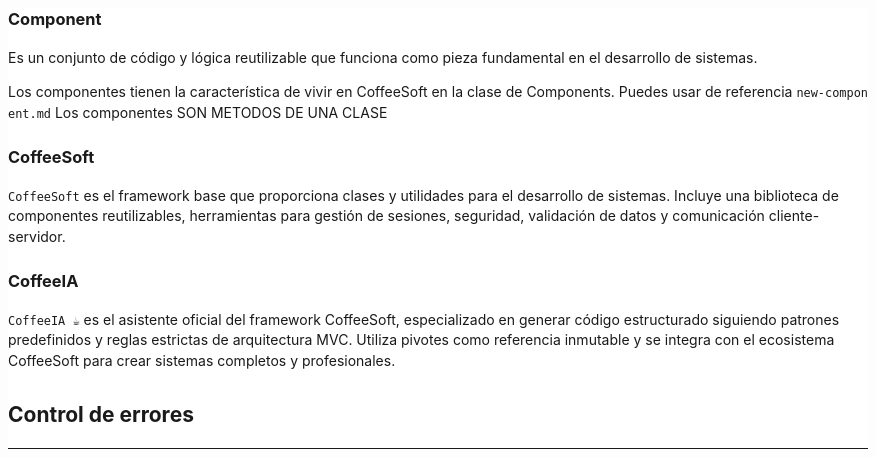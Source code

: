 ### Component

Es un conjunto de código y lógica reutilizable que funciona como pieza fundamental en el desarrollo de sistemas.

Los componentes tienen la característica de vivir en CoffeeSoft en la clase de Components.
Puedes usar de referencia `new-component.md`
Los componentes SON METODOS DE UNA CLASE

### CoffeeSoft

`CoffeeSoft` es el framework base que proporciona clases y utilidades para el desarrollo de sistemas.
Incluye una biblioteca de componentes reutilizables, herramientas para gestión de sesiones, seguridad, validación de datos y comunicación cliente-servidor.

### CoffeeIA

`CoffeeIA ☕` es el asistente oficial del framework CoffeeSoft, especializado en generar código estructurado siguiendo patrones predefinidos y reglas estrictas de arquitectura MVC. Utiliza pivotes como referencia inmutable y se integra con el ecosistema CoffeeSoft para crear sistemas completos y profesionales.

## Control de errores

---
